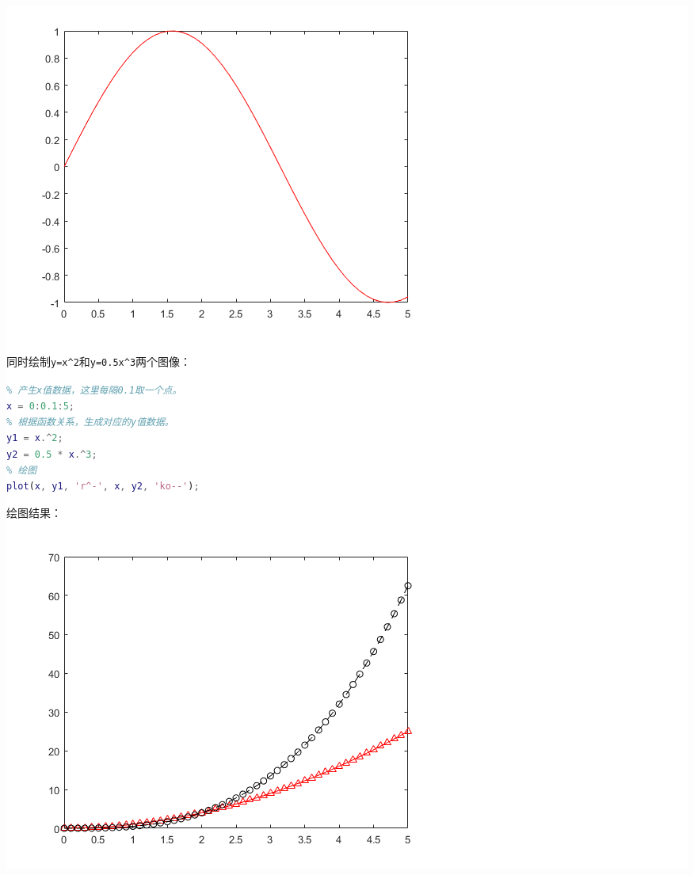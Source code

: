 ![](https://raw.githubusercontent.com/ghh3809/ghh3809.github.io/master/_posts/_pic/20180410_plot1.png)

同时绘制`y=x^2`和`y=0.5x^3`两个图像：

``` matlab
% 产生x值数据，这里每隔0.1取一个点。
x = 0:0.1:5;
% 根据函数关系，生成对应的y值数据。
y1 = x.^2;
y2 = 0.5 * x.^3;
% 绘图
plot(x, y1, 'r^-', x, y2, 'ko--');
```

绘图结果：

![](https://raw.githubusercontent.com/ghh3809/ghh3809.github.io/master/_posts/_pic/20180410_plot2.png)
